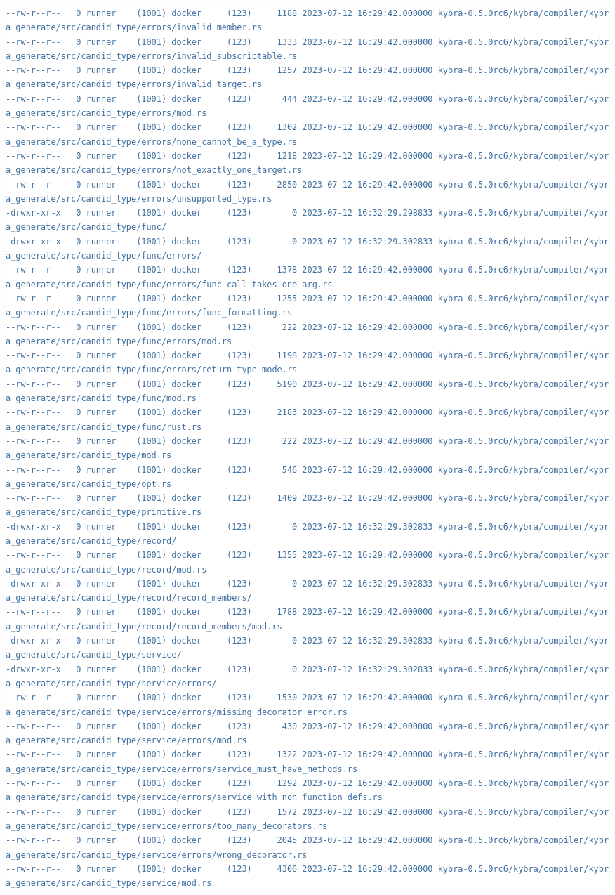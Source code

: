 ```diff
--rw-r--r--   0 runner    (1001) docker     (123)     1188 2023-07-12 16:29:42.000000 kybra-0.5.0rc6/kybra/compiler/kybra_generate/src/candid_type/errors/invalid_member.rs
--rw-r--r--   0 runner    (1001) docker     (123)     1333 2023-07-12 16:29:42.000000 kybra-0.5.0rc6/kybra/compiler/kybra_generate/src/candid_type/errors/invalid_subscriptable.rs
--rw-r--r--   0 runner    (1001) docker     (123)     1257 2023-07-12 16:29:42.000000 kybra-0.5.0rc6/kybra/compiler/kybra_generate/src/candid_type/errors/invalid_target.rs
--rw-r--r--   0 runner    (1001) docker     (123)      444 2023-07-12 16:29:42.000000 kybra-0.5.0rc6/kybra/compiler/kybra_generate/src/candid_type/errors/mod.rs
--rw-r--r--   0 runner    (1001) docker     (123)     1302 2023-07-12 16:29:42.000000 kybra-0.5.0rc6/kybra/compiler/kybra_generate/src/candid_type/errors/none_cannot_be_a_type.rs
--rw-r--r--   0 runner    (1001) docker     (123)     1218 2023-07-12 16:29:42.000000 kybra-0.5.0rc6/kybra/compiler/kybra_generate/src/candid_type/errors/not_exactly_one_target.rs
--rw-r--r--   0 runner    (1001) docker     (123)     2850 2023-07-12 16:29:42.000000 kybra-0.5.0rc6/kybra/compiler/kybra_generate/src/candid_type/errors/unsupported_type.rs
-drwxr-xr-x   0 runner    (1001) docker     (123)        0 2023-07-12 16:32:29.298833 kybra-0.5.0rc6/kybra/compiler/kybra_generate/src/candid_type/func/
-drwxr-xr-x   0 runner    (1001) docker     (123)        0 2023-07-12 16:32:29.302833 kybra-0.5.0rc6/kybra/compiler/kybra_generate/src/candid_type/func/errors/
--rw-r--r--   0 runner    (1001) docker     (123)     1378 2023-07-12 16:29:42.000000 kybra-0.5.0rc6/kybra/compiler/kybra_generate/src/candid_type/func/errors/func_call_takes_one_arg.rs
--rw-r--r--   0 runner    (1001) docker     (123)     1255 2023-07-12 16:29:42.000000 kybra-0.5.0rc6/kybra/compiler/kybra_generate/src/candid_type/func/errors/func_formatting.rs
--rw-r--r--   0 runner    (1001) docker     (123)      222 2023-07-12 16:29:42.000000 kybra-0.5.0rc6/kybra/compiler/kybra_generate/src/candid_type/func/errors/mod.rs
--rw-r--r--   0 runner    (1001) docker     (123)     1198 2023-07-12 16:29:42.000000 kybra-0.5.0rc6/kybra/compiler/kybra_generate/src/candid_type/func/errors/return_type_mode.rs
--rw-r--r--   0 runner    (1001) docker     (123)     5190 2023-07-12 16:29:42.000000 kybra-0.5.0rc6/kybra/compiler/kybra_generate/src/candid_type/func/mod.rs
--rw-r--r--   0 runner    (1001) docker     (123)     2183 2023-07-12 16:29:42.000000 kybra-0.5.0rc6/kybra/compiler/kybra_generate/src/candid_type/func/rust.rs
--rw-r--r--   0 runner    (1001) docker     (123)      222 2023-07-12 16:29:42.000000 kybra-0.5.0rc6/kybra/compiler/kybra_generate/src/candid_type/mod.rs
--rw-r--r--   0 runner    (1001) docker     (123)      546 2023-07-12 16:29:42.000000 kybra-0.5.0rc6/kybra/compiler/kybra_generate/src/candid_type/opt.rs
--rw-r--r--   0 runner    (1001) docker     (123)     1409 2023-07-12 16:29:42.000000 kybra-0.5.0rc6/kybra/compiler/kybra_generate/src/candid_type/primitive.rs
-drwxr-xr-x   0 runner    (1001) docker     (123)        0 2023-07-12 16:32:29.302833 kybra-0.5.0rc6/kybra/compiler/kybra_generate/src/candid_type/record/
--rw-r--r--   0 runner    (1001) docker     (123)     1355 2023-07-12 16:29:42.000000 kybra-0.5.0rc6/kybra/compiler/kybra_generate/src/candid_type/record/mod.rs
-drwxr-xr-x   0 runner    (1001) docker     (123)        0 2023-07-12 16:32:29.302833 kybra-0.5.0rc6/kybra/compiler/kybra_generate/src/candid_type/record/record_members/
--rw-r--r--   0 runner    (1001) docker     (123)     1788 2023-07-12 16:29:42.000000 kybra-0.5.0rc6/kybra/compiler/kybra_generate/src/candid_type/record/record_members/mod.rs
-drwxr-xr-x   0 runner    (1001) docker     (123)        0 2023-07-12 16:32:29.302833 kybra-0.5.0rc6/kybra/compiler/kybra_generate/src/candid_type/service/
-drwxr-xr-x   0 runner    (1001) docker     (123)        0 2023-07-12 16:32:29.302833 kybra-0.5.0rc6/kybra/compiler/kybra_generate/src/candid_type/service/errors/
--rw-r--r--   0 runner    (1001) docker     (123)     1530 2023-07-12 16:29:42.000000 kybra-0.5.0rc6/kybra/compiler/kybra_generate/src/candid_type/service/errors/missing_decorator_error.rs
--rw-r--r--   0 runner    (1001) docker     (123)      430 2023-07-12 16:29:42.000000 kybra-0.5.0rc6/kybra/compiler/kybra_generate/src/candid_type/service/errors/mod.rs
--rw-r--r--   0 runner    (1001) docker     (123)     1322 2023-07-12 16:29:42.000000 kybra-0.5.0rc6/kybra/compiler/kybra_generate/src/candid_type/service/errors/service_must_have_methods.rs
--rw-r--r--   0 runner    (1001) docker     (123)     1292 2023-07-12 16:29:42.000000 kybra-0.5.0rc6/kybra/compiler/kybra_generate/src/candid_type/service/errors/service_with_non_function_defs.rs
--rw-r--r--   0 runner    (1001) docker     (123)     1572 2023-07-12 16:29:42.000000 kybra-0.5.0rc6/kybra/compiler/kybra_generate/src/candid_type/service/errors/too_many_decorators.rs
--rw-r--r--   0 runner    (1001) docker     (123)     2045 2023-07-12 16:29:42.000000 kybra-0.5.0rc6/kybra/compiler/kybra_generate/src/candid_type/service/errors/wrong_decorator.rs
--rw-r--r--   0 runner    (1001) docker     (123)     4306 2023-07-12 16:29:42.000000 kybra-0.5.0rc6/kybra/compiler/kybra_generate/src/candid_type/service/mod.rs
```